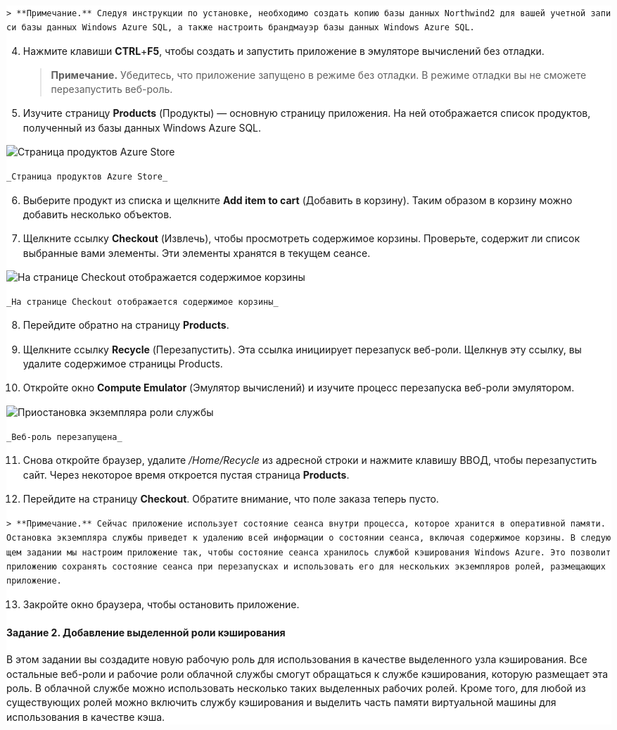     > **Примечание.** Следуя инструкции по установке, необходимо создать копию базы данных Northwind2 для вашей учетной записи базы данных Windows Azure SQL, а также настроить брандмауэр базы данных Windows Azure SQL.
4.  Нажмите клавиши **CTRL**+**F5**, чтобы создать и запустить приложение в эмуляторе вычислений без отладки.
    > **Примечание.** Убедитесь, что приложение запущено в режиме без отладки. В режиме отладки вы не сможете перезапустить веб-роль.
5.  Изучите страницу **Products** (Продукты)&nbsp;&mdash; основную страницу приложения. На ней отображается список продуктов, полученный из базы данных Windows Azure SQL.

![Страница продуктов Azure Store](Images/azure-store-products-page.png?raw=true "Страница продуктов Azure Store")

    _Страница продуктов Azure Store_

6.  Выберите продукт из списка и щелкните **Add item to cart** (Добавить в корзину). Таким образом в корзину можно добавить несколько объектов.

7.  Щелкните ссылку **Checkout** (Извлечь), чтобы просмотреть содержимое корзины. Проверьте, содержит ли список выбранные вами элементы. Эти элементы хранятся в текущем сеансе.

![На странице Checkout отображается содержимое корзины](Images/checkout-page-showing-the-contents-of-the-sho.png?raw=true "На странице Checkout отображается содержимое корзины")

    _На странице Checkout отображается содержимое корзины_

8.  Перейдите обратно на страницу **Products**.

9.  Щелкните ссылку **Recycle** (Перезапустить). Эта ссылка инициирует перезапуск веб-роли. Щелкнув эту ссылку, вы удалите содержимое страницы Products.

10.  Откройте окно **Compute Emulator** (Эмулятор вычислений) и изучите процесс перезапуска веб-роли эмулятором.

![Приостановка экземпляра роли службы](Images/suspending-the-service-role-instance.png?raw=true "Приостановка экземпляра роли службы")

    _Веб-роль перезапущена_

11.  Снова откройте браузер, удалите _/Home/Recycle_ из адресной строки и нажмите клавишу ВВОД, чтобы перезапустить сайт. Через некоторое время откроется пустая страница **Products**.

12.  Перейдите на страницу **Checkout**. Обратите внимание, что поле заказа теперь пусто.

    > **Примечание.** Сейчас приложение использует состояние сеанса внутри процесса, которое хранится в оперативной памяти. Остановка экземпляра службы приведет к удалению всей информации о состоянии сеанса, включая содержимое корзины. В следующем задании мы настроим приложение так, чтобы состояние сеанса хранилось службой кэширования Windows Azure. Это позволит приложению сохранять состояние сеанса при перезапусках и использовать его для нескольких экземпляров ролей, размещающих приложение.
13.  Закройте окно браузера, чтобы остановить приложение.

<a name="Ex1Task2"></a>

#### Задание 2. Добавление выделенной роли кэширования

В этом задании вы создадите новую рабочую роль для использования в качестве выделенного узла кэширования. Все остальные веб-роли и рабочие роли облачной службы смогут обращаться к службе кэширования, которую размещает эта роль. В облачной службе можно использовать несколько таких выделенных рабочих ролей. Кроме того, для любой из существующих ролей можно включить службу кэширования и выделить часть памяти виртуальной машины для использования в качестве кэша. 
